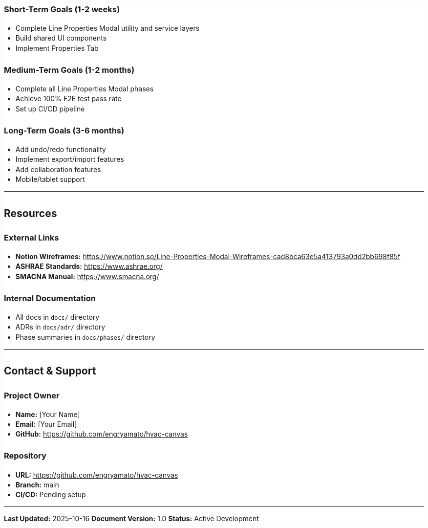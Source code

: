 ### Short-Term Goals (1-2 weeks)
- Complete Line Properties Modal utility and service layers
- Build shared UI components
- Implement Properties Tab

### Medium-Term Goals (1-2 months)
- Complete all Line Properties Modal phases
- Achieve 100% E2E test pass rate
- Set up CI/CD pipeline

### Long-Term Goals (3-6 months)
- Add undo/redo functionality
- Implement export/import features
- Add collaboration features
- Mobile/tablet support

---

## Resources

### External Links
- **Notion Wireframes:** https://www.notion.so/Line-Properties-Modal-Wireframes-cad8bca63e5a413793a0dd2bb698f85f
- **ASHRAE Standards:** https://www.ashrae.org/
- **SMACNA Manual:** https://www.smacna.org/

### Internal Documentation
- All docs in `docs/` directory
- ADRs in `docs/adr/` directory
- Phase summaries in `docs/phases/` directory

---

## Contact & Support

### Project Owner
- **Name:** [Your Name]
- **Email:** [Your Email]
- **GitHub:** https://github.com/engryamato/hvac-canvas

### Repository
- **URL:** https://github.com/engryamato/hvac-canvas
- **Branch:** main
- **CI/CD:** Pending setup

---

**Last Updated:** 2025-10-16
**Document Version:** 1.0
**Status:** Active Development

